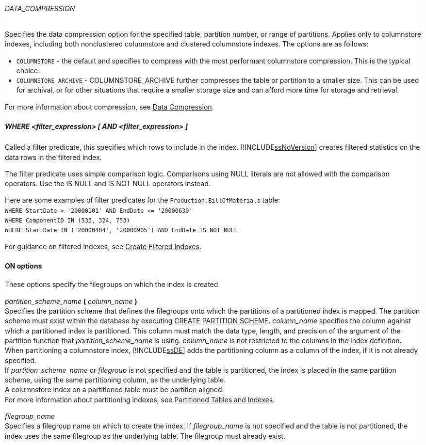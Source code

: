 ###### DATA_COMPRESSION  
   Specifies the data compression option for the specified table, partition number, or range of partitions. Applies only to columnstore indexes, including both nonclustered columnstore and clustered columnstore indexes. The options are as follows:
   
- `COLUMNSTORE` - the default and specifies to compress with the most performant columnstore compression. This is the typical choice.  
- `COLUMNSTORE_ARCHIVE` -  COLUMNSTORE_ARCHIVE further compresses the table or partition to a smaller size. This can be used for archival, or for other situations that require a smaller storage size and can afford more time for storage and retrieval.  
  
 For more information about compression, see [Data Compression](../../relational-databases/data-compression/data-compression.md).  
  
##### WHERE \<filter_expression> [ AND \<filter_expression> ]
  
   Called a filter predicate, this specifies which rows to include in the index. [!INCLUDE[ssNoVersion](../../includes/ssnoversion-md.md)] creates filtered statistics on the data rows in the filtered index.  
  
   The filter predicate uses simple comparison logic. Comparisons using NULL literals are not allowed with the comparison operators. Use the IS NULL and IS NOT NULL operators instead.  
  
   Here are some examples of filter predicates for the `Production.BillOfMaterials` table:  
   `WHERE StartDate > '20000101' AND EndDate <= '20000630'`    
   `WHERE ComponentID IN (533, 324, 753)`  
   `WHERE StartDate IN ('20000404', '20000905') AND EndDate IS NOT NULL`  
   
   For guidance on filtered indexes, see [Create Filtered Indexes](../../relational-databases/indexes/create-filtered-indexes.md).  
  
#### ON options  
   These options specify the filegroups on which the index is created.  
  
*partition_scheme_name* **(** _column_name_ **)**  
   Specifies the partition scheme that defines the filegroups onto which the partitions of a partitioned index is mapped. The partition scheme must exist within the database by executing [CREATE PARTITION SCHEME](../../t-sql/statements/create-partition-scheme-transact-sql.md). 
   *column_name* specifies the column against which a partitioned index is partitioned. This column must match the data type, length, and precision of the argument of the partition function that *partition_scheme_name* is using. *column_name* is not restricted to the columns in the index definition. When partitioning a columnstore index, [!INCLUDE[ssDE](../../includes/ssde-md.md)] adds the partitioning column as a column of the index, if it is not already specified.  
   If *partition_scheme_name* or *filegroup* is not specified and the table is partitioned, the index is placed in the same partition scheme, using the same partitioning column, as the underlying table.  
   A columnstore index on a partitioned table must be partition aligned.  
   For more information about partitioning indexes, see [Partitioned Tables and Indexes](../../relational-databases/partitions/partitioned-tables-and-indexes.md).  

*filegroup_name*  
   Specifies a filegroup name on which to create the index. If *filegroup_name* is not specified and the table is not partitioned, the index uses the same filegroup as the underlying table. The filegroup must already exist.  
 